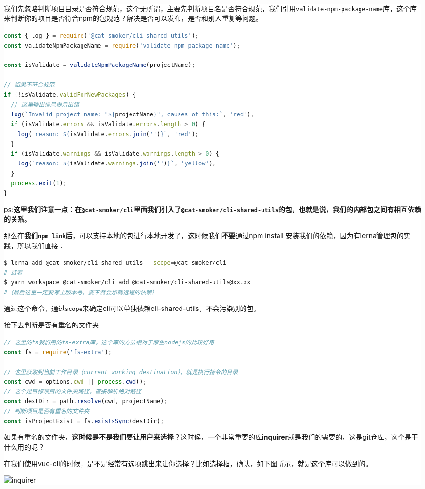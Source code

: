 我们先忽略判断项目目录是否符合规范，这个无所谓，主要先判断项目名是否符合规范，我们引用`validate-npm-package-name`库，这个库来判断你的项目是否符合npm的包规范？解决是否可以发布，是否和别人重复等问题。

```javascript
const { log } = require('@cat-smoker/cli-shared-utils');
const validateNpmPackageName = require('validate-npm-package-name');

const isValidate = validateNpmPackageName(projectName);

// 如果不符合规范
if (!isValidate.validForNewPackages) {
  // 这里输出信息提示出错
  log(`Invalid project name: "${projectName}", causes of this:`, 'red');
  if (isValidate.errors && isValidate.errors.length > 0) {
    log(`reason: ${isValidate.errors.join('')}`, 'red');
  }
  if (isValidate.warnings && isValidate.warnings.length > 0) {
    log(`reason: ${isValidate.warnings.join('')}`, 'yellow');
  }
  process.exit(1);
}
```

ps:**这里我们注意一点：在`@cat-smoker/cli`里面我们引入了`@cat-smoker/cli-shared-utils`的包，也就是说，我们的内部包之间有相互依赖的关系**。

那么在**我们`npm link`后**，可以支持本地的包进行本地开发了，这时候我们**不要**通过npm install 安装我们的依赖，因为有lerna管理包的实践，所以我们直接：

```bash
$ lerna add @cat-smoker/cli-shared-utils --scope=@cat-smoker/cli
# 或者
$ yarn workspace @cat-smoker/cli add @cat-smoker/cli-shared-utils@xx.xx
#（最后这里一定要写上版本号，要不然会加载远程的依赖）
```

通过这个命令，通过`scope`来确定cli可以单独依赖cli-shared-utils，不会污染别的包。

接下去判断是否有重名的文件夹

```javascript
// 这里的fs我们用的fs-extra库，这个库的方法相对于原生nodejs的比较好用
const fs = require('fs-extra');

// 这里获取到当前工作目录（current working destination），就是执行指令的目录
const cwd = options.cwd || process.cwd();
// 这个是目标项目的文件夹路径，直接解析绝对路径
const destDir = path.resolve(cwd, projectName);
// 判断项目是否有重名的文件夹
const isProjectExist = fs.existsSync(destDir);
```

如果有重名的文件夹，**这时候是不是我们要让用户来选择**？这时候，一个非常重要的库**inquirer**就是我们的需要的，这是[git仓库](https://www.npmjs.com/package/inquirer)，这个是干什么用的呢？

在我们使用vue-cli的时候，是不是经常有选项跳出来让你选择？比如选择框，确认，如下图所示，就是这个库可以做到的。

![inquirer](https://p1-jj.byteimg.com/tos-cn-i-t2oaga2asx/gold-user-assets/2020/4/19/1718e7b15f8b1205~tplv-t2oaga2asx-image.image)
